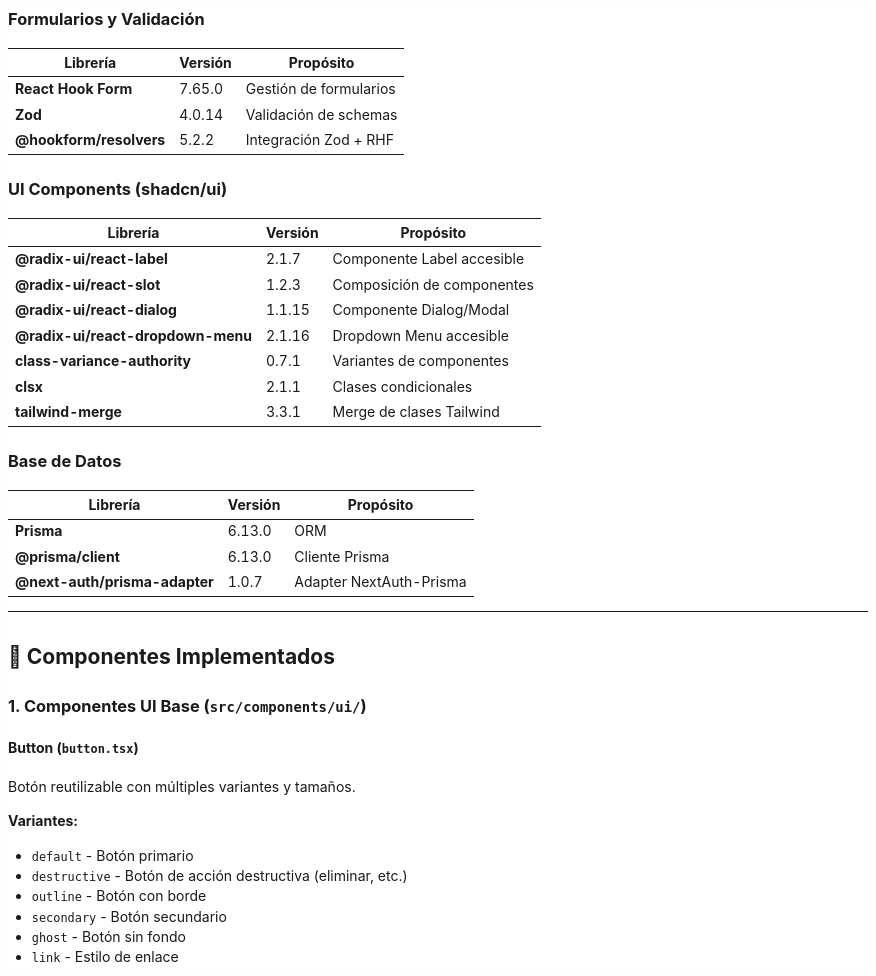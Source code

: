 ### Formularios y Validación

| Librería                | Versión | Propósito              |
| ----------------------- | ------- | ---------------------- |
| **React Hook Form**     | 7.65.0  | Gestión de formularios |
| **Zod**                 | 4.0.14  | Validación de schemas  |
| **@hookform/resolvers** | 5.2.2   | Integración Zod + RHF  |

### UI Components (shadcn/ui)

| Librería                          | Versión | Propósito                  |
| --------------------------------- | ------- | -------------------------- |
| **@radix-ui/react-label**         | 2.1.7   | Componente Label accesible |
| **@radix-ui/react-slot**          | 1.2.3   | Composición de componentes |
| **@radix-ui/react-dialog**        | 1.1.15  | Componente Dialog/Modal    |
| **@radix-ui/react-dropdown-menu** | 2.1.16  | Dropdown Menu accesible    |
| **class-variance-authority**      | 0.7.1   | Variantes de componentes   |
| **clsx**                          | 2.1.1   | Clases condicionales       |
| **tailwind-merge**                | 3.3.1   | Merge de clases Tailwind   |

### Base de Datos

| Librería                      | Versión | Propósito               |
| ----------------------------- | ------- | ----------------------- |
| **Prisma**                    | 6.13.0  | ORM                     |
| **@prisma/client**            | 6.13.0  | Cliente Prisma          |
| **@next-auth/prisma-adapter** | 1.0.7   | Adapter NextAuth-Prisma |

---

## 🧩 Componentes Implementados

### 1. Componentes UI Base (`src/components/ui/`)

#### Button (`button.tsx`)

Botón reutilizable con múltiples variantes y tamaños.

**Variantes:**

- `default` - Botón primario
- `destructive` - Botón de acción destructiva (eliminar, etc.)
- `outline` - Botón con borde
- `secondary` - Botón secundario
- `ghost` - Botón sin fondo
- `link` - Estilo de enlace

